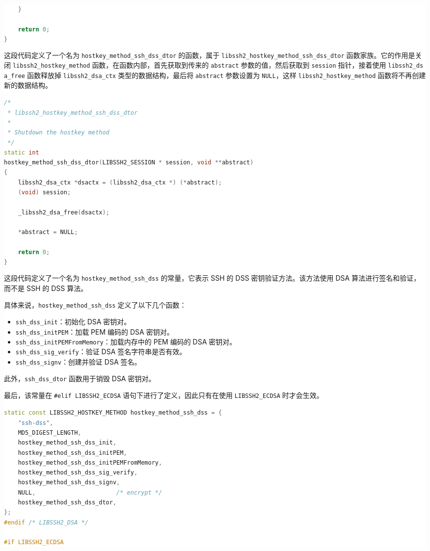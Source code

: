 ```cpp
    }

    return 0;
}

```

这段代码定义了一个名为 `hostkey_method_ssh_dss_dtor` 的函数，属于 `libssh2_hostkey_method_ssh_dss_dtor` 函数家族。它的作用是关闭 `libssh2_hostkey_method` 函数，在函数内部，首先获取到传来的 `abstract` 参数的值，然后获取到 `session` 指针，接着使用 `libssh2_dsa_free` 函数释放掉 `libssh2_dsa_ctx` 类型的数据结构，最后将 `abstract` 参数设置为 `NULL`，这样 `libssh2_hostkey_method` 函数将不再创建新的数据结构。


```cpp
/*
 * libssh2_hostkey_method_ssh_dss_dtor
 *
 * Shutdown the hostkey method
 */
static int
hostkey_method_ssh_dss_dtor(LIBSSH2_SESSION * session, void **abstract)
{
    libssh2_dsa_ctx *dsactx = (libssh2_dsa_ctx *) (*abstract);
    (void) session;

    _libssh2_dsa_free(dsactx);

    *abstract = NULL;

    return 0;
}

```

这段代码定义了一个名为 `hostkey_method_ssh_dss` 的常量，它表示 SSH 的 DSS 密钥验证方法。该方法使用 DSA 算法进行签名和验证，而不是 SSH 的 DSS 算法。

具体来说，`hostkey_method_ssh_dss` 定义了以下几个函数：

- `ssh_dss_init`：初始化 DSA 密钥对。
- `ssh_dss_initPEM`：加载 PEM 编码的 DSA 密钥对。
- `ssh_dss_initPEMFromMemory`：加载内存中的 PEM 编码的 DSA 密钥对。
- `ssh_dss_sig_verify`：验证 DSA 签名字符串是否有效。
- `ssh_dss_signv`：创建并验证 DSA 签名。

此外，`ssh_dss_dtor` 函数用于销毁 DSA 密钥对。

最后，该常量在 `#elif LIBSSH2_ECDSA` 语句下进行了定义，因此只有在使用 `LIBSSH2_ECDSA` 时才会生效。


```cpp
static const LIBSSH2_HOSTKEY_METHOD hostkey_method_ssh_dss = {
    "ssh-dss",
    MD5_DIGEST_LENGTH,
    hostkey_method_ssh_dss_init,
    hostkey_method_ssh_dss_initPEM,
    hostkey_method_ssh_dss_initPEMFromMemory,
    hostkey_method_ssh_dss_sig_verify,
    hostkey_method_ssh_dss_signv,
    NULL,                       /* encrypt */
    hostkey_method_ssh_dss_dtor,
};
#endif /* LIBSSH2_DSA */

#if LIBSSH2_ECDSA

```
